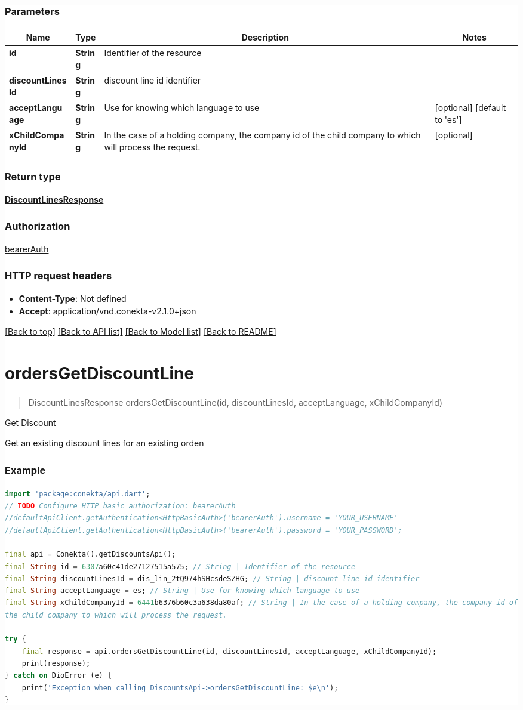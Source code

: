 ### Parameters

Name | Type | Description  | Notes
------------- | ------------- | ------------- | -------------
 **id** | **String**| Identifier of the resource | 
 **discountLinesId** | **String**| discount line id identifier | 
 **acceptLanguage** | **String**| Use for knowing which language to use | [optional] [default to 'es']
 **xChildCompanyId** | **String**| In the case of a holding company, the company id of the child company to which will process the request. | [optional] 

### Return type

[**DiscountLinesResponse**](DiscountLinesResponse.md)

### Authorization

[bearerAuth](../README.md#bearerAuth)

### HTTP request headers

 - **Content-Type**: Not defined
 - **Accept**: application/vnd.conekta-v2.1.0+json

[[Back to top]](#) [[Back to API list]](../README.md#documentation-for-api-endpoints) [[Back to Model list]](../README.md#documentation-for-models) [[Back to README]](../README.md)

# **ordersGetDiscountLine**
> DiscountLinesResponse ordersGetDiscountLine(id, discountLinesId, acceptLanguage, xChildCompanyId)

Get Discount

Get an existing discount lines for an existing orden

### Example
```dart
import 'package:conekta/api.dart';
// TODO Configure HTTP basic authorization: bearerAuth
//defaultApiClient.getAuthentication<HttpBasicAuth>('bearerAuth').username = 'YOUR_USERNAME'
//defaultApiClient.getAuthentication<HttpBasicAuth>('bearerAuth').password = 'YOUR_PASSWORD';

final api = Conekta().getDiscountsApi();
final String id = 6307a60c41de27127515a575; // String | Identifier of the resource
final String discountLinesId = dis_lin_2tQ974hSHcsdeSZHG; // String | discount line id identifier
final String acceptLanguage = es; // String | Use for knowing which language to use
final String xChildCompanyId = 6441b6376b60c3a638da80af; // String | In the case of a holding company, the company id of the child company to which will process the request.

try {
    final response = api.ordersGetDiscountLine(id, discountLinesId, acceptLanguage, xChildCompanyId);
    print(response);
} catch on DioError (e) {
    print('Exception when calling DiscountsApi->ordersGetDiscountLine: $e\n');
}
```
